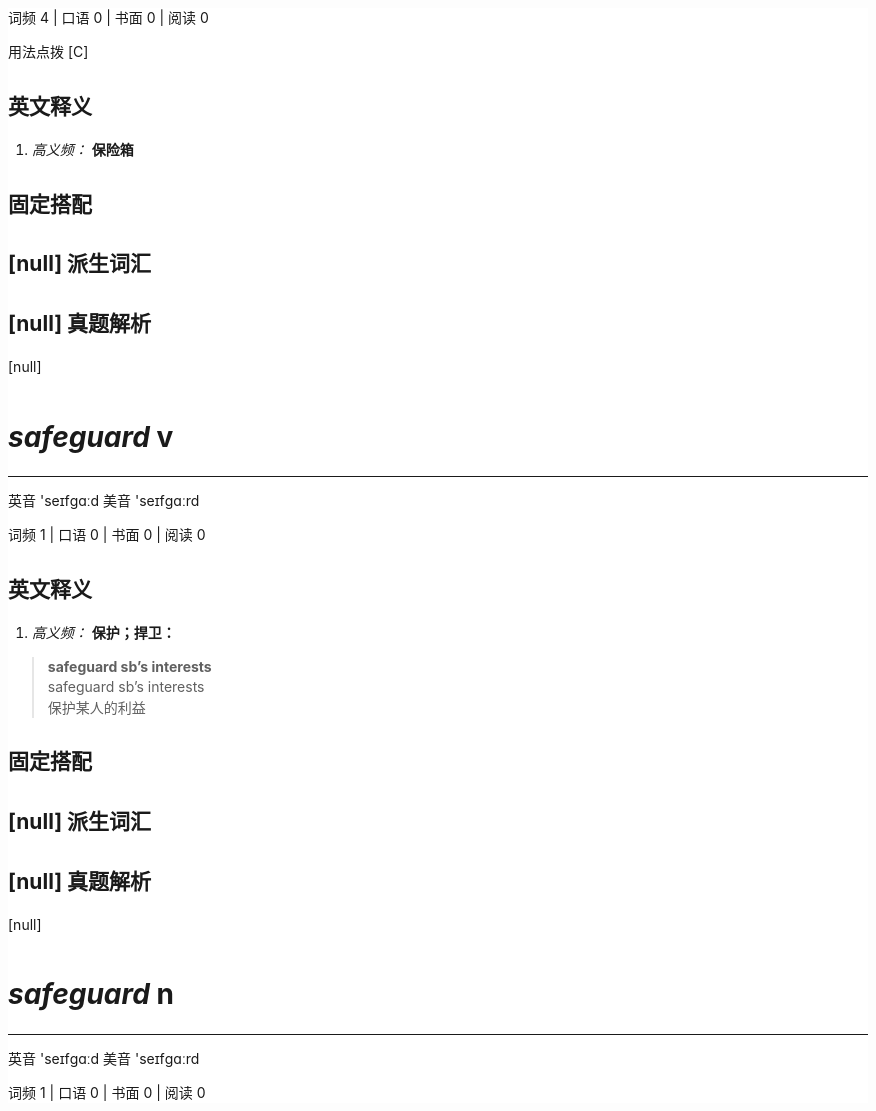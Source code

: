 词频 4 | 口语 0 | 书面 0 | 阅读 0

用法点拨  [C]

英文释义
---
1. *高义频：* **保险箱**  


固定搭配
---
[null]
派生词汇
---
[null]
真题解析
---
[null]


# ***safeguard*** v
---
英音 'seɪfɡɑːd     美音 'seɪfɡɑːrd

词频 1 | 口语 0 | 书面 0 | 阅读 0


英文释义
---
1. *高义频：* **保护；捍卫：**  


> **safeguard sb’s interests**  
> safeguard sb’s interests   
> 保护某人的利益

固定搭配
---
[null]
派生词汇
---
[null]
真题解析
---
[null]


# ***safeguard*** n
---
英音 'seɪfɡɑːd     美音 'seɪfɡɑːrd

词频 1 | 口语 0 | 书面 0 | 阅读 0
